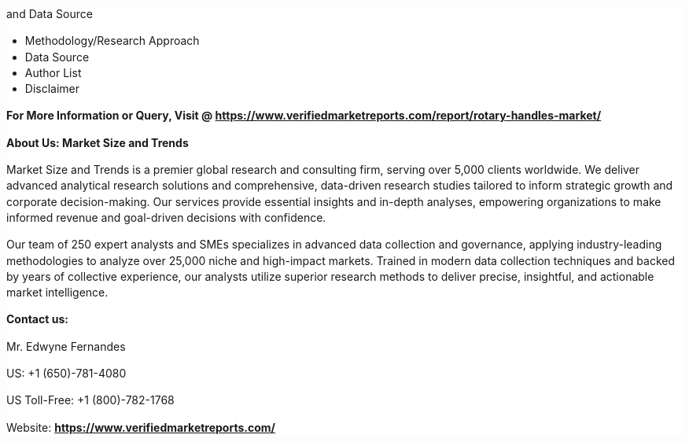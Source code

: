 and Data Source</strong></p><ul><li>Methodology/Research Approach</li><li>Data Source</li><li>Author List</li><li>Disclaimer</li></ul></p><p><strong>For More Information or Query, Visit @ <a href="https://www.verifiedmarketreports.com/report/rotary-handles-market/">https://www.verifiedmarketreports.com/report/rotary-handles-market/</a></strong></p><p><strong>About Us: Market Size and Trends</strong></p><p>Market Size and Trends is a premier global research and consulting firm, serving over 5,000 clients worldwide. We deliver advanced analytical research solutions and comprehensive, data-driven research studies tailored to inform strategic growth and corporate decision-making. Our services provide essential insights and in-depth analyses, empowering organizations to make informed revenue and goal-driven decisions with confidence.</p><p>Our team of 250 expert analysts and SMEs specializes in advanced data collection and governance, applying industry-leading methodologies to analyze over 25,000 niche and high-impact markets. Trained in modern data collection techniques and backed by years of collective experience, our analysts utilize superior research methods to deliver precise, insightful, and actionable market intelligence.</p><p><strong>Contact us:</strong></p><p>Mr. Edwyne Fernandes</p><p>US: +1 (650)-781-4080</p><p>US Toll-Free: +1 (800)-782-1768</p><p>Website: <strong><a href="https://www.verifiedmarketreports.com/">https://www.verifiedmarketreports.com/</a></strong></p>
